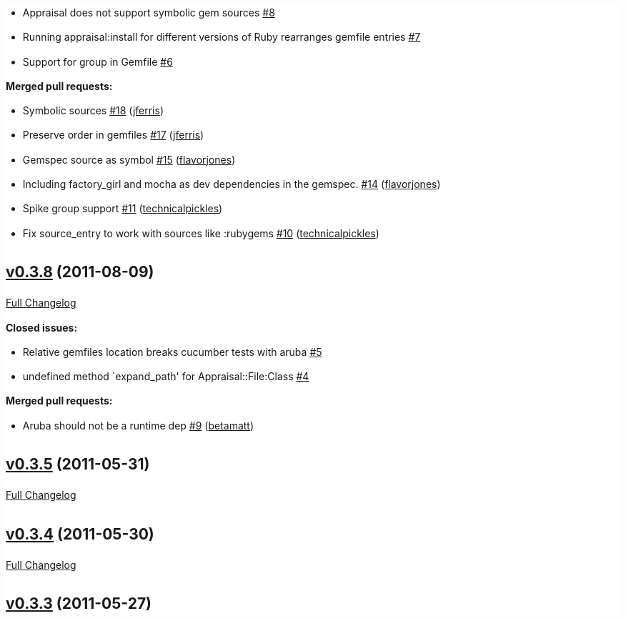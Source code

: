 - Appraisal does not support symbolic gem sources [\#8](https://github.com/thoughtbot/appraisal/issues/8)

- Running appraisal:install for different versions of Ruby rearranges gemfile entries [\#7](https://github.com/thoughtbot/appraisal/issues/7)

- Support for group in Gemfile [\#6](https://github.com/thoughtbot/appraisal/issues/6)

**Merged pull requests:**

- Symbolic sources [\#18](https://github.com/thoughtbot/appraisal/pull/18) ([jferris](https://github.com/jferris))

- Preserve order in gemfiles [\#17](https://github.com/thoughtbot/appraisal/pull/17) ([jferris](https://github.com/jferris))

- Gemspec source as symbol [\#15](https://github.com/thoughtbot/appraisal/pull/15) ([flavorjones](https://github.com/flavorjones))

- Including factory\_girl and mocha as dev dependencies in the gemspec. [\#14](https://github.com/thoughtbot/appraisal/pull/14) ([flavorjones](https://github.com/flavorjones))

- Spike group support [\#11](https://github.com/thoughtbot/appraisal/pull/11) ([technicalpickles](https://github.com/technicalpickles))

- Fix source\_entry to work with sources like :rubygems [\#10](https://github.com/thoughtbot/appraisal/pull/10) ([technicalpickles](https://github.com/technicalpickles))

## [v0.3.8](https://github.com/thoughtbot/appraisal/tree/v0.3.8) (2011-08-09)

[Full Changelog](https://github.com/thoughtbot/appraisal/compare/v0.3.5...v0.3.8)

**Closed issues:**

- Relative gemfiles location breaks cucumber tests with aruba [\#5](https://github.com/thoughtbot/appraisal/issues/5)

- undefined method `expand\_path' for Appraisal::File:Class [\#4](https://github.com/thoughtbot/appraisal/issues/4)

**Merged pull requests:**

- Aruba should not be a runtime dep [\#9](https://github.com/thoughtbot/appraisal/pull/9) ([betamatt](https://github.com/betamatt))

## [v0.3.5](https://github.com/thoughtbot/appraisal/tree/v0.3.5) (2011-05-31)

[Full Changelog](https://github.com/thoughtbot/appraisal/compare/v0.3.4...v0.3.5)

## [v0.3.4](https://github.com/thoughtbot/appraisal/tree/v0.3.4) (2011-05-30)

[Full Changelog](https://github.com/thoughtbot/appraisal/compare/v0.3.3...v0.3.4)

## [v0.3.3](https://github.com/thoughtbot/appraisal/tree/v0.3.3) (2011-05-27)
